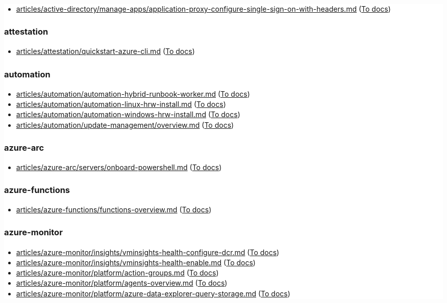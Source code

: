 - [articles/active-directory/manage-apps/application-proxy-configure-single-sign-on-with-headers.md](https://github.com/MicrosoftDocs/azure-docs/compare/9101dce..39d93c6#diff-27c0e0a892af9922f74a2b300a53a0a74ad566adf30f89249d300d48b0f41a47) ([To docs](https://docs.microsoft.com/en-us/azure/active-directory/manage-apps/application-proxy-configure-single-sign-on-with-headers?WT.mc_id=AZ-MVP-5003408))
    
### attestation
- [articles/attestation/quickstart-azure-cli.md](https://github.com/MicrosoftDocs/azure-docs/compare/9101dce..39d93c6#diff-bf0cd219911aa9719162fa47d61affbfd57236a42c1ea3aa638e34fe35183a15) ([To docs](https://docs.microsoft.com/en-us/azure/attestation/quickstart-azure-cli?WT.mc_id=AZ-MVP-5003408))
    
### automation
- [articles/automation/automation-hybrid-runbook-worker.md](https://github.com/MicrosoftDocs/azure-docs/compare/9101dce..39d93c6#diff-137d68f5f478af10e595ff69cbb1380f3fed2498ffcb36028d3fe5dd0f6ea8d6) ([To docs](https://docs.microsoft.com/en-us/azure/automation/automation-hybrid-runbook-worker?WT.mc_id=AZ-MVP-5003408))
- [articles/automation/automation-linux-hrw-install.md](https://github.com/MicrosoftDocs/azure-docs/compare/9101dce..39d93c6#diff-b91be16d2363af6d336540dc21b302f874a4bfe0431871de36d14e18935409e8) ([To docs](https://docs.microsoft.com/en-us/azure/automation/automation-linux-hrw-install?WT.mc_id=AZ-MVP-5003408))
- [articles/automation/automation-windows-hrw-install.md](https://github.com/MicrosoftDocs/azure-docs/compare/9101dce..39d93c6#diff-c07b97f2134ffc1aa19fe26ae9e551f8e8e69d2f183170ffd2881973619432d7) ([To docs](https://docs.microsoft.com/en-us/azure/automation/automation-windows-hrw-install?WT.mc_id=AZ-MVP-5003408))
- [articles/automation/update-management/overview.md](https://github.com/MicrosoftDocs/azure-docs/compare/9101dce..39d93c6#diff-e97e425093f69765add9247c0be698c3df393876e0229314f7a1375842c45afc) ([To docs](https://docs.microsoft.com/en-us/azure/automation/update-management/overview?WT.mc_id=AZ-MVP-5003408))
    
### azure-arc
- [articles/azure-arc/servers/onboard-powershell.md](https://github.com/MicrosoftDocs/azure-docs/compare/9101dce..39d93c6#diff-efd046c1cef7ef9017537ee79ee00e847b483069d93acc6100dd83ddfa85dcb0) ([To docs](https://docs.microsoft.com/en-us/azure/azure-arc/servers/onboard-powershell?WT.mc_id=AZ-MVP-5003408))
    
### azure-functions
- [articles/azure-functions/functions-overview.md](https://github.com/MicrosoftDocs/azure-docs/compare/9101dce..39d93c6#diff-f0e93cc01e594be6adcb05f4aa75120d762212d053408ac81b379f445ccee732) ([To docs](https://docs.microsoft.com/en-us/azure/azure-functions/functions-overview?WT.mc_id=AZ-MVP-5003408))
    
### azure-monitor
- [articles/azure-monitor/insights/vminsights-health-configure-dcr.md](https://github.com/MicrosoftDocs/azure-docs/compare/9101dce..39d93c6#diff-92d06d275cd1b0042033d05f46ad6d94dfb9004f68c8e2ae912aace1905b9704) ([To docs](https://docs.microsoft.com/en-us/azure/azure-monitor/insights/vminsights-health-configure-dcr?WT.mc_id=AZ-MVP-5003408))
- [articles/azure-monitor/insights/vminsights-health-enable.md](https://github.com/MicrosoftDocs/azure-docs/compare/9101dce..39d93c6#diff-72845a9694349b7f7ef3a4fa8735b14378800399ae5e2e9cbbd4e4a15febccb4) ([To docs](https://docs.microsoft.com/en-us/azure/azure-monitor/insights/vminsights-health-enable?WT.mc_id=AZ-MVP-5003408))
- [articles/azure-monitor/platform/action-groups.md](https://github.com/MicrosoftDocs/azure-docs/compare/9101dce..39d93c6#diff-285894177b0b262bea676bb1a8b321b9a7323bba2adf41492f745b6fbf39eb11) ([To docs](https://docs.microsoft.com/en-us/azure/azure-monitor/platform/action-groups?WT.mc_id=AZ-MVP-5003408))
- [articles/azure-monitor/platform/agents-overview.md](https://github.com/MicrosoftDocs/azure-docs/compare/9101dce..39d93c6#diff-91a1fe85ea69e1dc35740f4113481f9725a7a8427a9f6c6732b9b593223e142d) ([To docs](https://docs.microsoft.com/en-us/azure/azure-monitor/platform/agents-overview?WT.mc_id=AZ-MVP-5003408))
- [articles/azure-monitor/platform/azure-data-explorer-query-storage.md](https://github.com/MicrosoftDocs/azure-docs/compare/9101dce..39d93c6#diff-ef81a0f43acac16810a045825a308d08b44a1e4c42c62c74215860954146f8ec) ([To docs](https://docs.microsoft.com/en-us/azure/azure-monitor/platform/azure-data-explorer-query-storage?WT.mc_id=AZ-MVP-5003408))